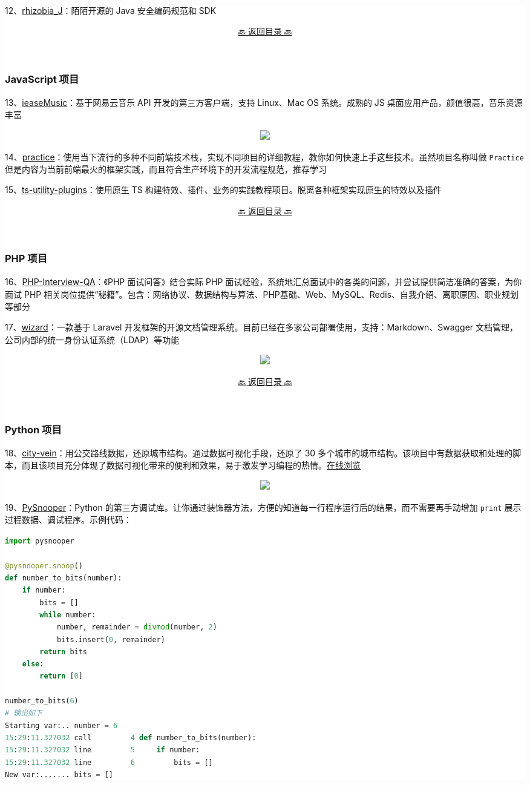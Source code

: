 12、[rhizobia_J](https://hellogithub.com/periodical/statistics/click/?target=https://github.com/momosecurity/rhizobia_J)：陌陌开源的 Java 安全编码规范和 SDK


<p align="center"><a href="#目录">🔙 返回目录 🔙</a></p><br>

### JavaScript 项目
13、[ieaseMusic](https://hellogithub.com/periodical/statistics/click/?target=https://github.com/trazyn/ieaseMusic)：基于网易云音乐 API 开发的第三方客户端，支持 Linux、Mac OS 系统。成熟的 JS 桌面应用产品，颜值很高，音乐资源丰富


<p align="center"><img src='https://raw.githubusercontent.com/521xueweihan/img/master/hellogithub/38/img/ieaseMusic.gif' style="max-width:80%; max-height=80%;"></img></p>

14、[practice](https://hellogithub.com/periodical/statistics/click/?target=https://github.com/mintsweet/practice)：使用当下流行的多种不同前端技术栈，实现不同项目的详细教程，教你如何快速上手这些技术。虽然项目名称叫做 `Practice` 但是内容为当前前端最火的框架实践，而且符合生产环境下的开发流程规范，推荐学习


15、[ts-utility-plugins](https://hellogithub.com/periodical/statistics/click/?target=https://github.com/ddzy/ts-utility-plugins)：使用原生 TS 构建特效、插件、业务的实践教程项目。脱离各种框架实现原生的特效以及插件


<p align="center"><a href="#目录">🔙 返回目录 🔙</a></p><br>

### PHP 项目
16、[PHP-Interview-QA](https://hellogithub.com/periodical/statistics/click/?target=https://github.com/colinlet/PHP-Interview-QA)：《PHP 面试问答》结合实际 PHP 面试经验，系统地汇总面试中的各类的问题，并尝试提供简洁准确的答案，为你面试 PHP 相关岗位提供“秘籍”。包含：网络协议、数据结构与算法、PHP基础、Web、MySQL、Redis、自我介绍、离职原因、职业规划等部分


17、[wizard](https://hellogithub.com/periodical/statistics/click/?target=https://github.com/mylxsw/wizard)：一款基于 Laravel 开发框架的开源文档管理系统。目前已经在多家公司部署使用，支持：Markdown、Swagger 文档管理，公司内部的统一身份认证系统（LDAP）等功能


<p align="center"><img src='https://raw.githubusercontent.com/521xueweihan/img/master/hellogithub/38/img/wizard.jpeg' style="max-width:80%; max-height=80%;"></img></p>

<p align="center"><a href="#目录">🔙 返回目录 🔙</a></p><br>

### Python 项目
18、[city-vein](https://hellogithub.com/periodical/statistics/click/?target=https://github.com/antct/city-vein)：用公交路线数据，还原城市结构。通过数据可视化手段，还原了 30 多个城市的城市结构。该项目中有数据获取和处理的脚本，而且该项目充分体现了数据可视化带来的便利和效果，易于激发学习编程的热情。[在线浏览](https://96486d9b.github.io/city-vein/)


<p align="center"><img src='https://raw.githubusercontent.com/521xueweihan/img/master/hellogithub/38/img/city-vein.gif' style="max-width:80%; max-height=80%;"></img></p>

19、[PySnooper](https://hellogithub.com/periodical/statistics/click/?target=https://github.com/cool-RR/PySnooper)：Python 的第三方调试库。让你通过装饰器方法，方便的知道每一行程序运行后的结果，而不需要再手动增加 `print` 展示过程数据、调试程序。示例代码：
```python
import pysnooper

@pysnooper.snoop()
def number_to_bits(number):
    if number:
        bits = []
        while number:
            number, remainder = divmod(number, 2)
            bits.insert(0, remainder)
        return bits
    else:
        return [0]

number_to_bits(6)
# 输出如下
Starting var:.. number = 6
15:29:11.327032 call         4 def number_to_bits(number):
15:29:11.327032 line         5     if number:
15:29:11.327032 line         6         bits = []
New var:....... bits = []
```
